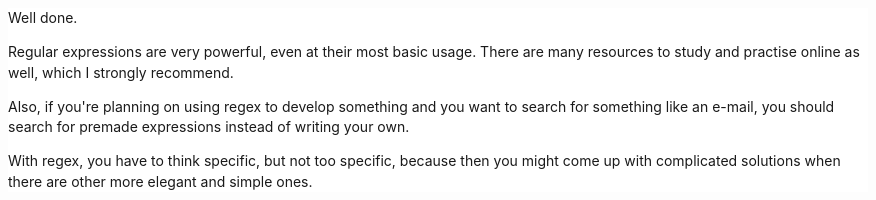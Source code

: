 Well done.

Regular expressions are very powerful, even at their most basic usage. There are many resources to study and practise online as well, which I strongly recommend.

Also, if you're planning on using regex to develop something and you want to search for something like an e-mail, you should search for premade expressions instead of writing your own.

With regex, you have to think specific, but not too specific, because then you might come up with complicated solutions when there are other more elegant and simple ones.
